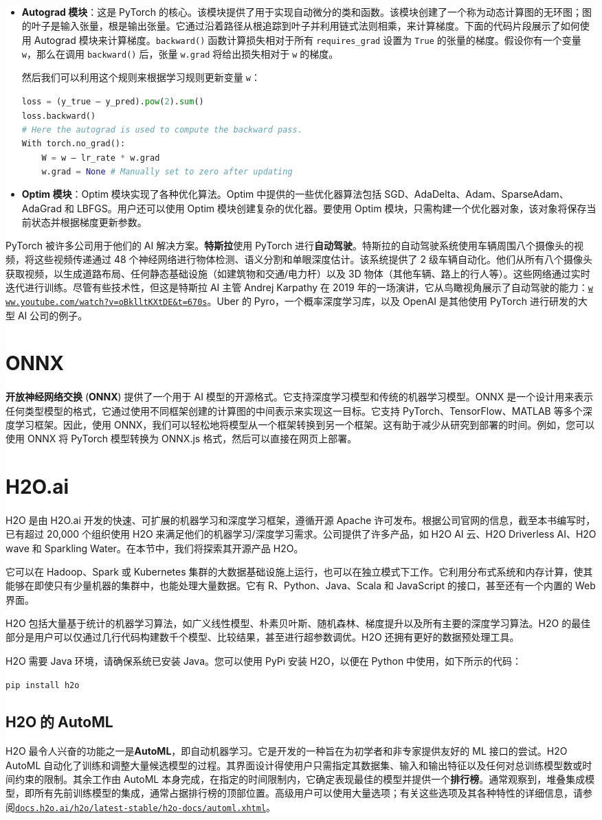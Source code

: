 +   **Autograd 模块**：这是 PyTorch 的核心。该模块提供了用于实现自动微分的类和函数。该模块创建了一个称为动态计算图的无环图；图的叶子是输入张量，根是输出张量。它通过沿着路径从根追踪到叶子并利用链式法则相乘，来计算梯度。下面的代码片段展示了如何使用 Autograd 模块来计算梯度。`backward()` 函数计算损失相对于所有 `requires_grad` 设置为 `True` 的张量的梯度。假设你有一个变量 `w`，那么在调用 `backward()` 后，张量 `w.grad` 将给出损失相对于 `w` 的梯度。

    然后我们可以利用这个规则来根据学习规则更新变量 `w`：

    ```py
    loss = (y_true – y_pred).pow(2).sum()
    loss.backward()
    # Here the autograd is used to compute the backward pass. 
    With torch.no_grad():
        W = w – lr_rate * w.grad
        w.grad = None # Manually set to zero after updating 
    ```

+   **Optim 模块**：Optim 模块实现了各种优化算法。Optim 中提供的一些优化器算法包括 SGD、AdaDelta、Adam、SparseAdam、AdaGrad 和 LBFGS。用户还可以使用 Optim 模块创建复杂的优化器。要使用 Optim 模块，只需构建一个优化器对象，该对象将保存当前状态并根据梯度更新参数。

PyTorch 被许多公司用于他们的 AI 解决方案。**特斯拉**使用 PyTorch 进行**自动驾驶**。特斯拉的自动驾驶系统使用车辆周围八个摄像头的视频，将这些视频传递通过 48 个神经网络进行物体检测、语义分割和单眼深度估计。该系统提供了 2 级车辆自动化。他们从所有八个摄像头获取视频，以生成道路布局、任何静态基础设施（如建筑物和交通/电力杆）以及 3D 物体（其他车辆、路上的行人等）。这些网络通过实时迭代进行训练。尽管有些技术性，但这是特斯拉 AI 主管 Andrej Karpathy 在 2019 年的一场演讲，它从鸟瞰视角展示了自动驾驶的能力：[`www.youtube.com/watch?v=oBklltKXtDE&t=670s`](https://www.youtube.com/watch?v=oBklltKXtDE&t=670s)。Uber 的 Pyro，一个概率深度学习库，以及 OpenAI 是其他使用 PyTorch 进行研发的大型 AI 公司的例子。

# ONNX

**开放神经网络交换** (**ONNX**) 提供了一个用于 AI 模型的开源格式。它支持深度学习模型和传统的机器学习模型。ONNX 是一个设计用来表示任何类型模型的格式，它通过使用不同框架创建的计算图的中间表示来实现这一目标。它支持 PyTorch、TensorFlow、MATLAB 等多个深度学习框架。因此，使用 ONNX，我们可以轻松地将模型从一个框架转换到另一个框架。这有助于减少从研究到部署的时间。例如，您可以使用 ONNX 将 PyTorch 模型转换为 ONNX.js 格式，然后可以直接在网页上部署。

# H2O.ai

H2O 是由 H2O.ai 开发的快速、可扩展的机器学习和深度学习框架，遵循开源 Apache 许可发布。根据公司官网的信息，截至本书编写时，已有超过 20,000 个组织使用 H2O 来满足他们的机器学习/深度学习需求。公司提供了许多产品，如 H2O AI 云、H2O Driverless AI、H2O wave 和 Sparkling Water。在本节中，我们将探索其开源产品 H2O。

它可以在 Hadoop、Spark 或 Kubernetes 集群的大数据基础设施上运行，也可以在独立模式下工作。它利用分布式系统和内存计算，使其能够在即使只有少量机器的集群中，也能处理大量数据。它有 R、Python、Java、Scala 和 JavaScript 的接口，甚至还有一个内置的 Web 界面。

H2O 包括大量基于统计的机器学习算法，如广义线性模型、朴素贝叶斯、随机森林、梯度提升以及所有主要的深度学习算法。H2O 的最佳部分是用户可以仅通过几行代码构建数千个模型、比较结果，甚至进行超参数调优。H2O 还拥有更好的数据预处理工具。

H2O 需要 Java 环境，请确保系统已安装 Java。您可以使用 PyPi 安装 H2O，以便在 Python 中使用，如下所示的代码：

```py
pip install h2o 
```

## H2O 的 AutoML

H2O 最令人兴奋的功能之一是**AutoML**，即自动机器学习。它是开发的一种旨在为初学者和非专家提供友好的 ML 接口的尝试。H2O AutoML 自动化了训练和调整大量候选模型的过程。其界面设计得使用户只需指定其数据集、输入和输出特征以及任何对总训练模型数或时间约束的限制。其余工作由 AutoML 本身完成，在指定的时间限制内，它确定表现最佳的模型并提供一个**排行榜**。通常观察到，堆叠集成模型，即所有先前训练模型的集成，通常占据排行榜的顶部位置。高级用户可以使用大量选项；有关这些选项及其各种特性的详细信息，请参阅[`docs.h2o.ai/h2o/latest-stable/h2o-docs/automl.xhtml`](http://docs.h2o.ai/h2o/latest-stable/h2o-docs/automl.xhtml)。
